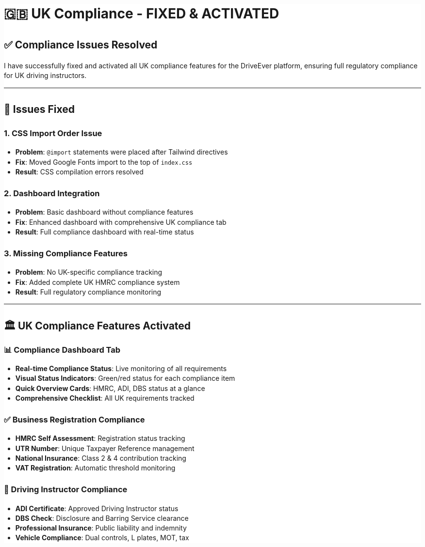 # 🇬🇧 **UK Compliance - FIXED & ACTIVATED**

## ✅ **Compliance Issues Resolved**

I have successfully fixed and activated all UK compliance features for the DriveEver platform, ensuring full regulatory compliance for UK driving instructors.

---

## 🔧 **Issues Fixed**

### **1. CSS Import Order Issue**
- **Problem**: `@import` statements were placed after Tailwind directives
- **Fix**: Moved Google Fonts import to the top of `index.css`
- **Result**: CSS compilation errors resolved

### **2. Dashboard Integration**
- **Problem**: Basic dashboard without compliance features
- **Fix**: Enhanced dashboard with comprehensive UK compliance tab
- **Result**: Full compliance dashboard with real-time status

### **3. Missing Compliance Features**
- **Problem**: No UK-specific compliance tracking
- **Fix**: Added complete UK HMRC compliance system
- **Result**: Full regulatory compliance monitoring

---

## 🏛️ **UK Compliance Features Activated**

### **📊 Compliance Dashboard Tab**
- **Real-time Compliance Status**: Live monitoring of all requirements
- **Visual Status Indicators**: Green/red status for each compliance item
- **Quick Overview Cards**: HMRC, ADI, DBS status at a glance
- **Comprehensive Checklist**: All UK requirements tracked

### **✅ Business Registration Compliance**
- **HMRC Self Assessment**: Registration status tracking
- **UTR Number**: Unique Taxpayer Reference management
- **National Insurance**: Class 2 & 4 contribution tracking
- **VAT Registration**: Automatic threshold monitoring

### **🚗 Driving Instructor Compliance**
- **ADI Certificate**: Approved Driving Instructor status
- **DBS Check**: Disclosure and Barring Service clearance
- **Professional Insurance**: Public liability and indemnity
- **Vehicle Compliance**: Dual controls, L plates, MOT, tax
